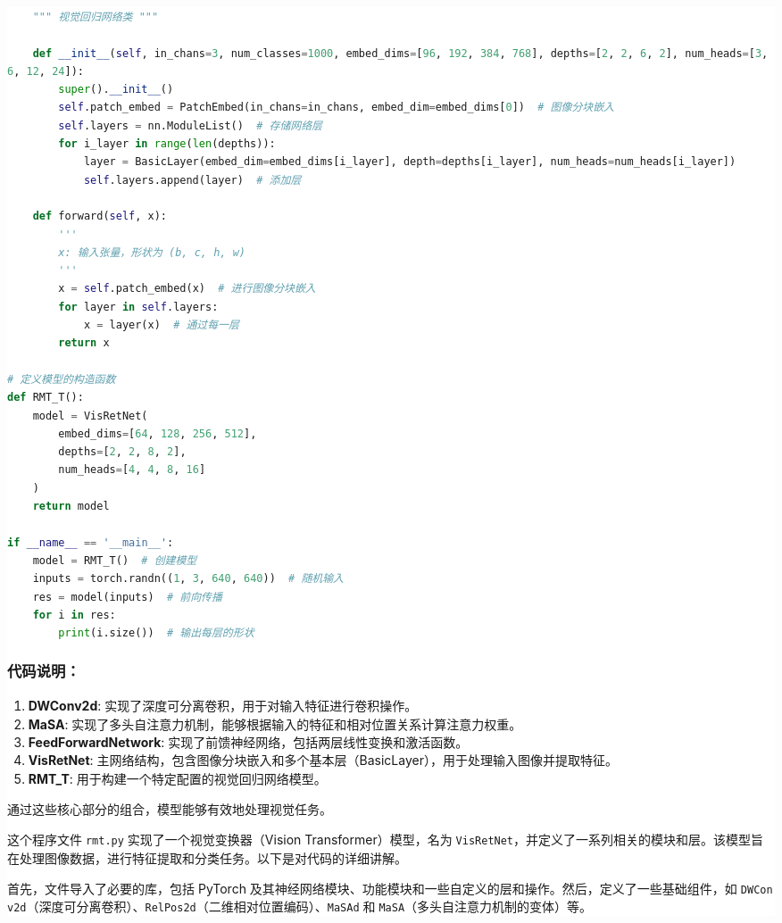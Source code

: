 ```python
    """ 视觉回归网络类 """
    
    def __init__(self, in_chans=3, num_classes=1000, embed_dims=[96, 192, 384, 768], depths=[2, 2, 6, 2], num_heads=[3, 6, 12, 24]):
        super().__init__()
        self.patch_embed = PatchEmbed(in_chans=in_chans, embed_dim=embed_dims[0])  # 图像分块嵌入
        self.layers = nn.ModuleList()  # 存储网络层
        for i_layer in range(len(depths)):
            layer = BasicLayer(embed_dim=embed_dims[i_layer], depth=depths[i_layer], num_heads=num_heads[i_layer])
            self.layers.append(layer)  # 添加层

    def forward(self, x):
        '''
        x: 输入张量，形状为 (b, c, h, w)
        '''
        x = self.patch_embed(x)  # 进行图像分块嵌入
        for layer in self.layers:
            x = layer(x)  # 通过每一层
        return x

# 定义模型的构造函数
def RMT_T():
    model = VisRetNet(
        embed_dims=[64, 128, 256, 512],
        depths=[2, 2, 8, 2],
        num_heads=[4, 4, 8, 16]
    )
    return model

if __name__ == '__main__':
    model = RMT_T()  # 创建模型
    inputs = torch.randn((1, 3, 640, 640))  # 随机输入
    res = model(inputs)  # 前向传播
    for i in res:
        print(i.size())  # 输出每层的形状
```

### 代码说明：
1. **DWConv2d**: 实现了深度可分离卷积，用于对输入特征进行卷积操作。
2. **MaSA**: 实现了多头自注意力机制，能够根据输入的特征和相对位置关系计算注意力权重。
3. **FeedForwardNetwork**: 实现了前馈神经网络，包括两层线性变换和激活函数。
4. **VisRetNet**: 主网络结构，包含图像分块嵌入和多个基本层（BasicLayer），用于处理输入图像并提取特征。
5. **RMT_T**: 用于构建一个特定配置的视觉回归网络模型。

通过这些核心部分的组合，模型能够有效地处理视觉任务。

这个程序文件 `rmt.py` 实现了一个视觉变换器（Vision Transformer）模型，名为 `VisRetNet`，并定义了一系列相关的模块和层。该模型旨在处理图像数据，进行特征提取和分类任务。以下是对代码的详细讲解。

首先，文件导入了必要的库，包括 PyTorch 及其神经网络模块、功能模块和一些自定义的层和操作。然后，定义了一些基础组件，如 `DWConv2d`（深度可分离卷积）、`RelPos2d`（二维相对位置编码）、`MaSAd` 和 `MaSA`（多头自注意力机制的变体）等。
